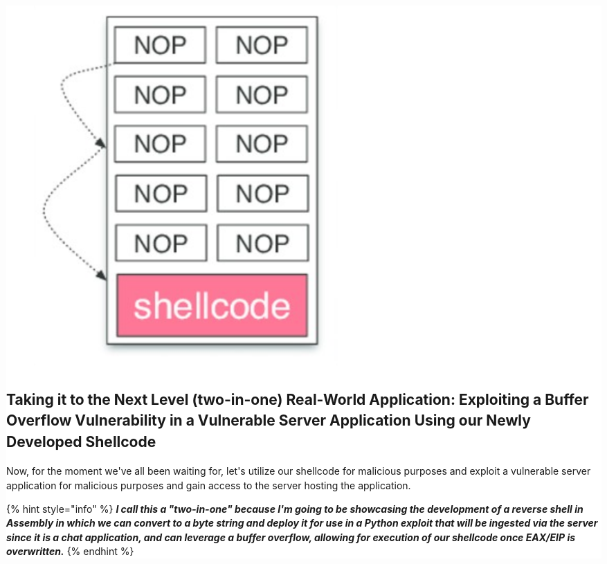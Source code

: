 <figure><img src="../../.gitbook/assets/image (249).png" alt="" width="439"><figcaption></figcaption></figure>

## Taking it to the Next Level (two-in-one) Real-World Application: Exploiting a Buffer Overflow Vulnerability in a Vulnerable Server Application Using our Newly Developed Shellcode

Now, for the moment we've all been waiting for, let's utilize our shellcode for malicious purposes and exploit a vulnerable server application for malicious purposes and gain access to the server hosting the application.

{% hint style="info" %}
_**I call this a "two-in-one" because I'm going to be showcasing the development of a reverse shell in Assembly in which we can convert to a byte string and deploy it for use in a Python exploit that will be ingested via the server since it is a chat application, and can leverage a buffer overflow, allowing for execution of our shellcode once EAX/EIP is overwritten.**_
{% endhint %}
